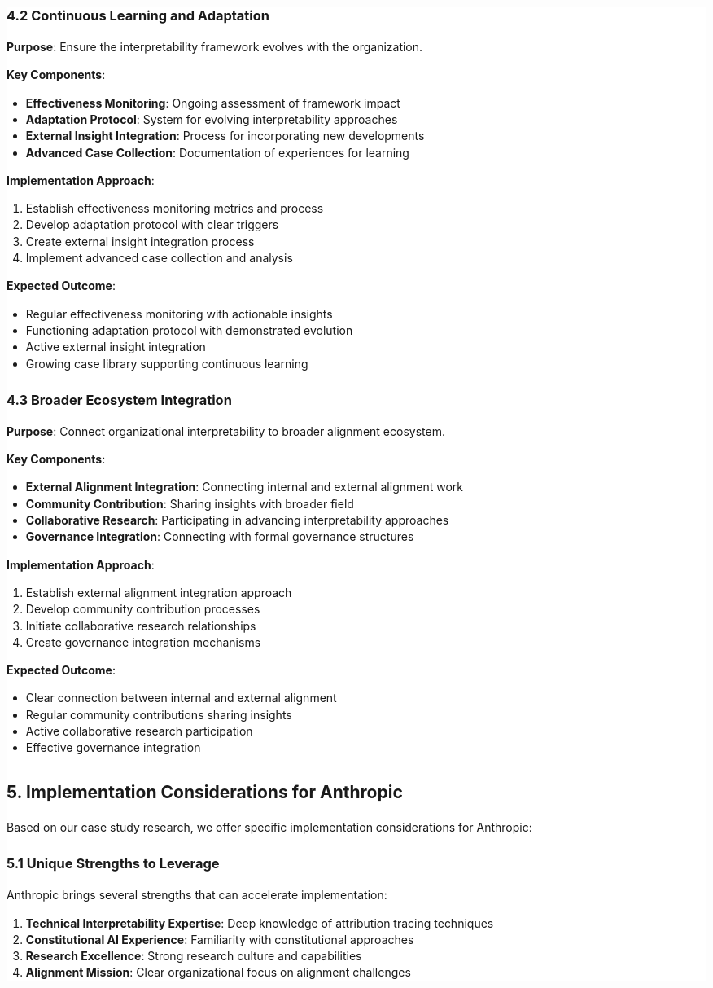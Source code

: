 ### 4.2 Continuous Learning and Adaptation

**Purpose**: Ensure the interpretability framework evolves with the organization.

**Key Components**:
- **Effectiveness Monitoring**: Ongoing assessment of framework impact
- **Adaptation Protocol**: System for evolving interpretability approaches
- **External Insight Integration**: Process for incorporating new developments
- **Advanced Case Collection**: Documentation of experiences for learning

**Implementation Approach**:
1. Establish effectiveness monitoring metrics and process
2. Develop adaptation protocol with clear triggers
3. Create external insight integration process
4. Implement advanced case collection and analysis

**Expected Outcome**:
- Regular effectiveness monitoring with actionable insights
- Functioning adaptation protocol with demonstrated evolution
- Active external insight integration
- Growing case library supporting continuous learning

### 4.3 Broader Ecosystem Integration

**Purpose**: Connect organizational interpretability to broader alignment ecosystem.

**Key Components**:
- **External Alignment Integration**: Connecting internal and external alignment work
- **Community Contribution**: Sharing insights with broader field
- **Collaborative Research**: Participating in advancing interpretability approaches
- **Governance Integration**: Connecting with formal governance structures

**Implementation Approach**:
1. Establish external alignment integration approach
2. Develop community contribution processes
3. Initiate collaborative research relationships
4. Create governance integration mechanisms

**Expected Outcome**:
- Clear connection between internal and external alignment
- Regular community contributions sharing insights
- Active collaborative research participation
- Effective governance integration

## 5. Implementation Considerations for Anthropic

Based on our case study research, we offer specific implementation considerations for Anthropic:

### 5.1 Unique Strengths to Leverage

Anthropic brings several strengths that can accelerate implementation:

1. **Technical Interpretability Expertise**: Deep knowledge of attribution tracing techniques
2. **Constitutional AI Experience**: Familiarity with constitutional approaches
3. **Research Excellence**: Strong research culture and capabilities
4. **Alignment Mission**: Clear organizational focus on alignment challenges
